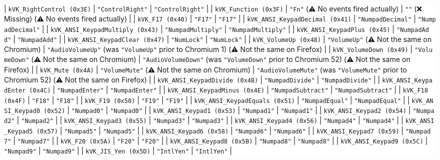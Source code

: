| `kVK_RightControl (0x3E)`               | `"ControlRight"`                                                          | `"ControlRight"`                                                                           |
| `kVK_Function (0x3F)`                   | `"Fn"` (⚠️ No events fired actually)                                      | `""` (❌ Missing) (⚠️ No events fired actually)                                            |
| `kVK_F17 (0x40)`                        | `"F17"`                                                                   | `"F17"`                                                                                    |
| `kVK_ANSI_KeypadDecimal (0x41)`         | `"NumpadDecimal"`                                                         | `"NumpadDecimal"`                                                                          |
| `kVK_ANSI_KeypadMultiply (0x43)`        | `"NumpadMultiply"`                                                        | `"NumpadMultiply"`                                                                         |
| `kVK_ANSI_KeypadPlus (0x45)`            | `"NumpadAdd"`                                                             | `"NumpadAdd"`                                                                              |
| `kVK_ANSI_KeypadClear (0x47)`           | `"NumLock"`                                                               | `"NumLock"`                                                                                |
| `kVK_VolumeUp (0x48)`                   | `"VolumeUp"` (⚠️ Not the same on Chromium)                                | `"AudioVolumeUp"` (was `"VolumeUp"` prior to Chromium 1) (⚠️ Not the same on Firefox)      |
| `kVK_VolumeDown (0x49)`                 | `"VolumeDown"` (⚠️ Not the same on Chromium)                              | `"AudioVolumeDown"` (was `"VolumeDown"` prior to Chromium 52) (⚠️ Not the same on Firefox) |
| `kVK_Mute (0x4A)`                       | `"VolumeMute"` (⚠️ Not the same on Chromium)                              | `"AudioVolumeMute"` (was `"VolumeMute"` prior to Chromium 52) (⚠️ Not the same on Firefox) |
| `kVK_ANSI_KeypadDivide (0x4B)`          | `"NumpadDivide"`                                                          | `"NumpadDivide"`                                                                           |
| `kVK_ANSI_KeypadEnter (0x4C)`           | `"NumpadEnter"`                                                           | `"NumpadEnter"`                                                                            |
| `kVK_ANSI_KeypadMinus (0x4E)`           | `"NumpadSubtract"`                                                        | `"NumpadSubtract"`                                                                         |
| `kVK_F18 (0x4F)`                        | `"F18"`                                                                   | `"F18"`                                                                                    |
| `kVK_F19 (0x50)`                        | `"F19"`                                                                   | `"F19"`                                                                                    |
| `kVK_ANSI_KeypadEquals (0x51)`          | `"NumpadEqual"`                                                           | `"NumpadEqual"`                                                                            |
| `kVK_ANSI_Keypad0 (0x52)`               | `"Numpad0"`                                                               | `"Numpad0"`                                                                                |
| `kVK_ANSI_Keypad1 (0x53)`               | `"Numpad1"`                                                               | `"Numpad1"`                                                                                |
| `kVK_ANSI_Keypad2 (0x54)`               | `"Numpad2"`                                                               | `"Numpad2"`                                                                                |
| `kVK_ANSI_Keypad3 (0x55)`               | `"Numpad3"`                                                               | `"Numpad3"`                                                                                |
| `kVK_ANSI_Keypad4 (0x56)`               | `"Numpad4"`                                                               | `"Numpad4"`                                                                                |
| `kVK_ANSI_Keypad5 (0x57)`               | `"Numpad5"`                                                               | `"Numpad5"`                                                                                |
| `kVK_ANSI_Keypad6 (0x58)`               | `"Numpad6"`                                                               | `"Numpad6"`                                                                                |
| `kVK_ANSI_Keypad7 (0x59)`               | `"Numpad7"`                                                               | `"Numpad7"`                                                                                |
| `kVK_F20 (0x5A)`                        | `"F20"`                                                                   | `"F20"`                                                                                    |
| `kVK_ANSI_Keypad8 (0x5B)`               | `"Numpad8"`                                                               | `"Numpad8"`                                                                                |
| `kVK_ANSI_Keypad9 (0x5C)`               | `"Numpad9"`                                                               | `"Numpad9"`                                                                                |
| `kVK_JIS_Yen (0x5D)`                    | `"IntlYen"`                                                               | `"IntlYen"`                                                                                |